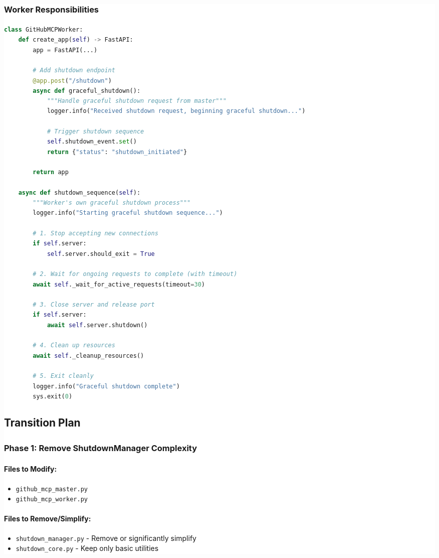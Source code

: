 ### Worker Responsibilities
```python
class GitHubMCPWorker:
    def create_app(self) -> FastAPI:
        app = FastAPI(...)
        
        # Add shutdown endpoint
        @app.post("/shutdown")
        async def graceful_shutdown():
            """Handle graceful shutdown request from master"""
            logger.info("Received shutdown request, beginning graceful shutdown...")
            
            # Trigger shutdown sequence
            self.shutdown_event.set()
            return {"status": "shutdown_initiated"}
            
        return app
        
    async def shutdown_sequence(self):
        """Worker's own graceful shutdown process"""
        logger.info("Starting graceful shutdown sequence...")
        
        # 1. Stop accepting new connections
        if self.server:
            self.server.should_exit = True
            
        # 2. Wait for ongoing requests to complete (with timeout)
        await self._wait_for_active_requests(timeout=30)
        
        # 3. Close server and release port
        if self.server:
            await self.server.shutdown()
            
        # 4. Clean up resources
        await self._cleanup_resources()
        
        # 5. Exit cleanly
        logger.info("Graceful shutdown complete")
        sys.exit(0)
```

## Transition Plan

### Phase 1: Remove ShutdownManager Complexity

#### Files to Modify:
- `github_mcp_master.py`
- `github_mcp_worker.py`

#### Files to Remove/Simplify:
- `shutdown_manager.py` - Remove or significantly simplify
- `shutdown_core.py` - Keep only basic utilities
